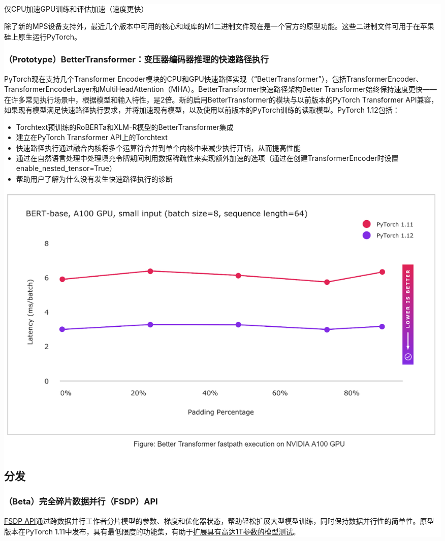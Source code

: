 仅CPU加速GPU训练和评估加速（速度更快）

除了新的MPS设备支持外，最近几个版本中可用的核心和域库的M1二进制文件现在是一个官方的原型功能。这些二进制文件可用于在苹果硅上原生运行PyTorch。

### （Prototype）BetterTransformer：变压器编码器推理的快速路径执行

PyTorch现在支持几个Transformer Encoder模块的CPU和GPU快速路径实现（“BetterTransformer”），包括TransformerEncoder、TransformerEncoderLayer和MultiHeadAttention（MHA）。BetterTransformer快速路径架构Better Transformer始终保持速度更快——在许多常见执行场景中，根据模型和输入特性，是2倍。新的启用BetterTransformer的模块与以前版本的PyTorch Transformer API兼容，如果现有模型满足快速路径执行要求，并将加速现有模型，以及使用以前版本的PyTorch训练的读取模型。PyTorch 1.12包括：

*   Torchtext预训练的RoBERTa和XLM-R模型的BetterTransformer集成
*   建立在PyTorch Transformer API上的Torchtext
*   快速路径执行通过融合内核将多个运算符合并到单个内核中来减少执行开销，从而提高性能
*   通过在自然语言处理中处理填充令牌期间利用数据稀疏性来实现额外加速的选项（通过在创建TransformerEncoder时设置enable_nested_tensor=True）
*   帮助用户了解为什么没有发生快速路径执行的诊断

![](img/transformer_fastpath.png)

## 分发

### （Beta）完全碎片数据并行（FSDP）API

[FSDP API](https://pytorch.org/blog/introducing-pytorch-fully-sharded-data-parallel-api/)通过跨数据并行工作者分片模型的参数、梯度和优化器状态，帮助轻松扩展大型模型训练，同时保持数据并行性的简单性。原型版本在PyTorch 1.11中发布，具有最低限度的功能集，有助于[扩展具有高达1T参数的模型测试](https://medium.com/pytorch/training-a-1-trillion-parameter-model-with-pytorch-fully-sharded-data-parallel-on-aws-3ac13aa96cff)。
